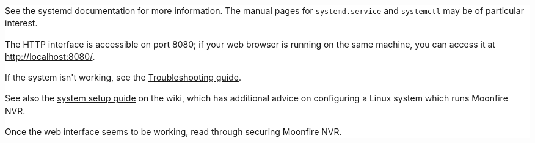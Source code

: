 See the [systemd](http://www.freedesktop.org/wiki/Software/systemd/)
documentation for more information. The [manual
pages](http://www.freedesktop.org/software/systemd/man/) for `systemd.service`
and `systemctl` may be of particular interest.

The HTTP interface is accessible on port 8080; if your web browser is running
on the same machine, you can access it at
[http://localhost:8080/](http://localhost:8080/).

If the system isn't working, see the [Troubleshooting
guide](troubleshooting.md).

See also the [system setup guide](https://github.com/scottlamb/moonfire-nvr/wiki/System-setup)
on the wiki, which has additional advice on configuring a Linux system which
runs Moonfire NVR.

Once the web interface seems to be working, read through [securing Moonfire
NVR](secure.md).
